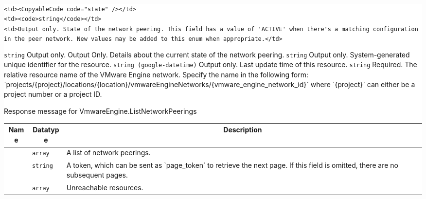     <td><CopyableCode code="state" /></td>
    <td><code>string</code></td>
    <td>Output only. State of the network peering. This field has a value of 'ACTIVE' when there's a matching configuration in the peer network. New values may be added to this enum when appropriate.</td>
</tr>
<tr>
    <td><CopyableCode code="stateDetails" /></td>
    <td><code>string</code></td>
    <td>Output only. Output Only. Details about the current state of the network peering.</td>
</tr>
<tr>
    <td><CopyableCode code="uid" /></td>
    <td><code>string</code></td>
    <td>Output only. System-generated unique identifier for the resource.</td>
</tr>
<tr>
    <td><CopyableCode code="updateTime" /></td>
    <td><code>string (google-datetime)</code></td>
    <td>Output only. Last update time of this resource.</td>
</tr>
<tr>
    <td><CopyableCode code="vmwareEngineNetwork" /></td>
    <td><code>string</code></td>
    <td>Required. The relative resource name of the VMware Engine network. Specify the name in the following form: `projects/&#123;project&#125;/locations/&#123;location&#125;/vmwareEngineNetworks/&#123;vmware_engine_network_id&#125;` where `&#123;project&#125;` can either be a project number or a project ID.</td>
</tr>
</tbody>
</table>
</TabItem>
<TabItem value="list">

Response message for VmwareEngine.ListNetworkPeerings

<table>
<thead>
    <tr>
    <th>Name</th>
    <th>Datatype</th>
    <th>Description</th>
    </tr>
</thead>
<tbody>
<tr>
    <td><CopyableCode code="networkPeerings" /></td>
    <td><code>array</code></td>
    <td>A list of network peerings.</td>
</tr>
<tr>
    <td><CopyableCode code="nextPageToken" /></td>
    <td><code>string</code></td>
    <td>A token, which can be sent as `page_token` to retrieve the next page. If this field is omitted, there are no subsequent pages.</td>
</tr>
<tr>
    <td><CopyableCode code="unreachable" /></td>
    <td><code>array</code></td>
    <td>Unreachable resources.</td>
</tr>
</tbody>
</table>
</TabItem>